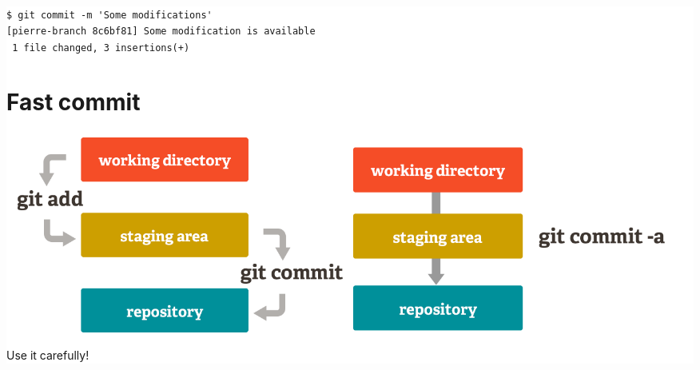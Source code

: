 ```
$ git commit -m 'Some modifications'
[pierre-branch 8c6bf81] Some modification is available
 1 file changed, 3 insertions(+)
```

# Fast commit

<img src='images/index1.png' width=50%><img src='images/index2.png' width=50%>

Use it carefully!
